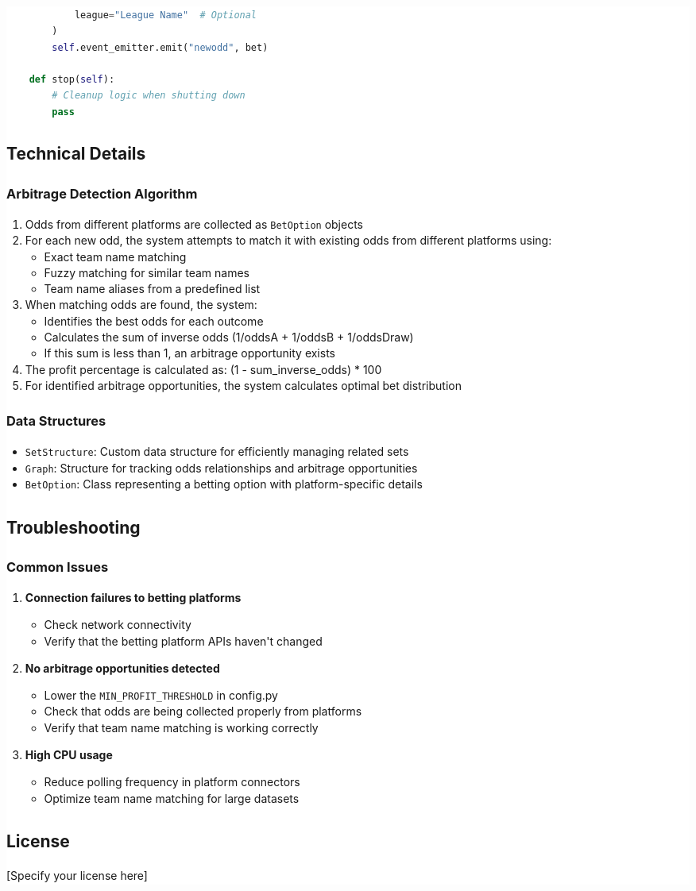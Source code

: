 ```python
            league="League Name"  # Optional
        )
        self.event_emitter.emit("newodd", bet)

    def stop(self):
        # Cleanup logic when shutting down
        pass
```

## Technical Details

### Arbitrage Detection Algorithm

1. Odds from different platforms are collected as `BetOption` objects
2. For each new odd, the system attempts to match it with existing odds from different platforms using:
   - Exact team name matching
   - Fuzzy matching for similar team names
   - Team name aliases from a predefined list
3. When matching odds are found, the system:
   - Identifies the best odds for each outcome
   - Calculates the sum of inverse odds (1/oddsA + 1/oddsB + 1/oddsDraw)
   - If this sum is less than 1, an arbitrage opportunity exists
4. The profit percentage is calculated as: (1 - sum_inverse_odds) * 100
5. For identified arbitrage opportunities, the system calculates optimal bet distribution

### Data Structures

- `SetStructure`: Custom data structure for efficiently managing related sets
- `Graph`: Structure for tracking odds relationships and arbitrage opportunities
- `BetOption`: Class representing a betting option with platform-specific details

## Troubleshooting

### Common Issues

1. **Connection failures to betting platforms**
   - Check network connectivity
   - Verify that the betting platform APIs haven't changed

2. **No arbitrage opportunities detected**
   - Lower the `MIN_PROFIT_THRESHOLD` in config.py
   - Check that odds are being collected properly from platforms
   - Verify that team name matching is working correctly

3. **High CPU usage**
   - Reduce polling frequency in platform connectors
   - Optimize team name matching for large datasets

## License

[Specify your license here]